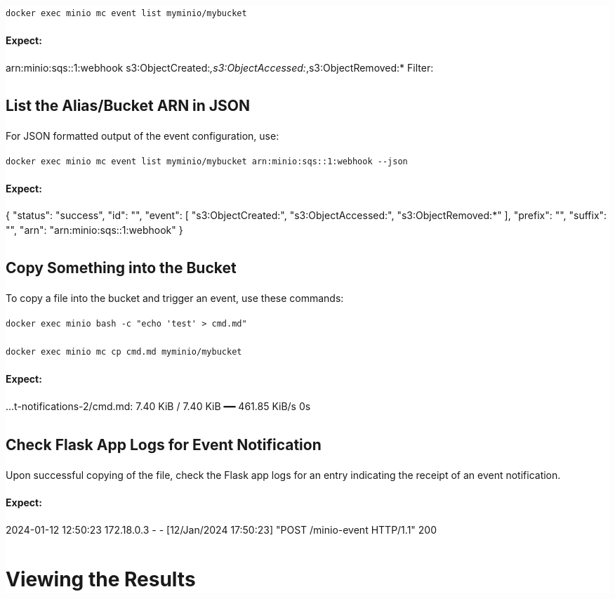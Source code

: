 ```
docker exec minio mc event list myminio/mybucket
```

#### Expect:

arn:minio:sqs::1:webhook   s3:ObjectCreated:*,s3:ObjectAccessed:*,s3:ObjectRemoved:*   Filter:

## List the Alias/Bucket ARN in JSON

For JSON formatted output of the event configuration, use:

```
docker exec minio mc event list myminio/mybucket arn:minio:sqs::1:webhook --json
```

#### Expect:

{
"status": "success",
"id": "",
"event": [
"s3:ObjectCreated:",
"s3:ObjectAccessed:",
"s3:ObjectRemoved:*"
],
"prefix": "",
"suffix": "",
"arn": "arn:minio:sqs::1:webhook"
}


## Copy Something into the Bucket

To copy a file into the bucket and trigger an event, use these commands:

```
docker exec minio bash -c "echo 'test' > cmd.md"

docker exec minio mc cp cmd.md myminio/mybucket
```

#### Expect:

...t-notifications-2/cmd.md: 7.40 KiB / 7.40 KiB ━━ 461.85 KiB/s 0s

## Check Flask App Logs for Event Notification

Upon successful copying of the file, check the Flask app logs for an entry indicating the receipt of an event notification.

#### Expect:
2024-01-12 12:50:23 172.18.0.3 - - [12/Jan/2024 17:50:23] "POST /minio-event HTTP/1.1" 200 

# Viewing the Results
